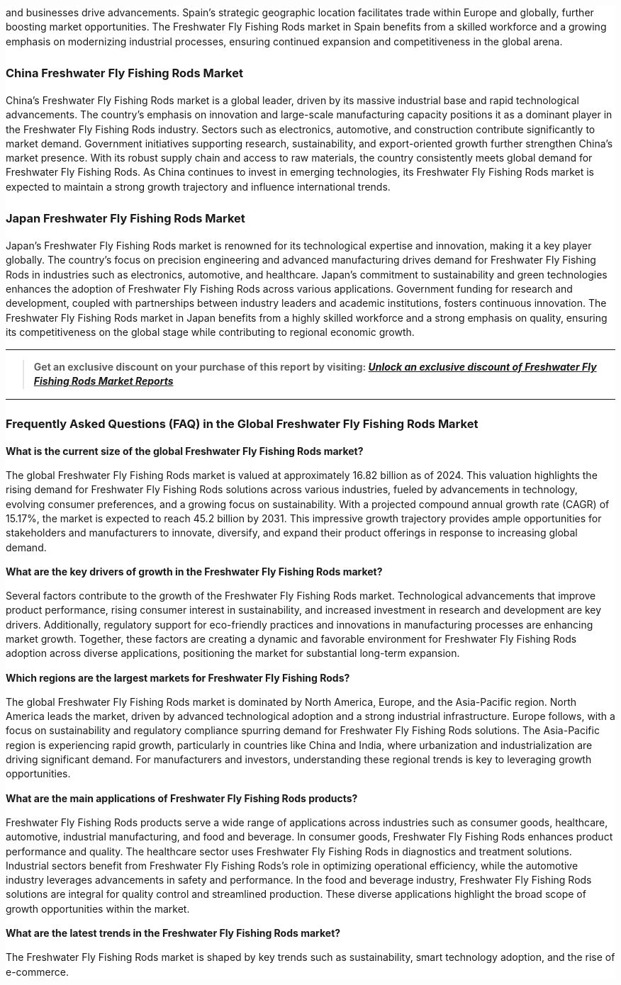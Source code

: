 and businesses drive advancements. Spain&rsquo;s strategic geographic location facilitates trade within Europe and globally, further boosting market opportunities. The Freshwater Fly Fishing Rods market in Spain benefits from a skilled workforce and a growing emphasis on modernizing industrial processes, ensuring continued expansion and competitiveness in the global arena.</p><h3>China Freshwater Fly Fishing Rods Market</h3><p>China&rsquo;s Freshwater Fly Fishing Rods market is a global leader, driven by its massive industrial base and rapid technological advancements. The country&rsquo;s emphasis on innovation and large-scale manufacturing capacity positions it as a dominant player in the Freshwater Fly Fishing Rods industry. Sectors such as electronics, automotive, and construction contribute significantly to market demand. Government initiatives supporting research, sustainability, and export-oriented growth further strengthen China&rsquo;s market presence. With its robust supply chain and access to raw materials, the country consistently meets global demand for Freshwater Fly Fishing Rods. As China continues to invest in emerging technologies, its Freshwater Fly Fishing Rods market is expected to maintain a strong growth trajectory and influence international trends.</p><h3>Japan Freshwater Fly Fishing Rods Market</h3><p>Japan&rsquo;s Freshwater Fly Fishing Rods market is renowned for its technological expertise and innovation, making it a key player globally. The country&rsquo;s focus on precision engineering and advanced manufacturing drives demand for Freshwater Fly Fishing Rods in industries such as electronics, automotive, and healthcare. Japan&rsquo;s commitment to sustainability and green technologies enhances the adoption of Freshwater Fly Fishing Rods across various applications. Government funding for research and development, coupled with partnerships between industry leaders and academic institutions, fosters continuous innovation. The Freshwater Fly Fishing Rods market in Japan benefits from a highly skilled workforce and a strong emphasis on quality, ensuring its competitiveness on the global stage while contributing to regional economic growth.</p><hr /><blockquote><p><strong>Get an exclusive discount on your purchase of this report by visiting: <em><a href="://marketresearchpulse.com/ask-for-discount/40340?utm_source=Github&amp;utm_medium=030">Unlock an exclusive discount of Freshwater Fly Fishing Rods Market Reports</a></em>&nbsp;</strong></p></blockquote><hr /><h3>Frequently Asked Questions (FAQ) in the Global Freshwater Fly Fishing Rods Market</h3><p><strong>What is the current size of the global Freshwater Fly Fishing Rods market?</strong></p><p>The global Freshwater Fly Fishing Rods market is valued at approximately 16.82 billion as of 2024. This valuation highlights the rising demand for Freshwater Fly Fishing Rods solutions across various industries, fueled by advancements in technology, evolving consumer preferences, and a growing focus on sustainability. With a projected compound annual growth rate (CAGR) of 15.17%, the market is expected to reach 45.2 billion by 2031. This impressive growth trajectory provides ample opportunities for stakeholders and manufacturers to innovate, diversify, and expand their product offerings in response to increasing global demand.</p><p><strong>What are the key drivers of growth in the Freshwater Fly Fishing Rods market?</strong></p><p>Several factors contribute to the growth of the Freshwater Fly Fishing Rods market. Technological advancements that improve product performance, rising consumer interest in sustainability, and increased investment in research and development are key drivers. Additionally, regulatory support for eco-friendly practices and innovations in manufacturing processes are enhancing market growth. Together, these factors are creating a dynamic and favorable environment for Freshwater Fly Fishing Rods adoption across diverse applications, positioning the market for substantial long-term expansion.</p><p><strong>Which regions are the largest markets for Freshwater Fly Fishing Rods?</strong></p><p>The global Freshwater Fly Fishing Rods market is dominated by North America, Europe, and the Asia-Pacific region. North America leads the market, driven by advanced technological adoption and a strong industrial infrastructure. Europe follows, with a focus on sustainability and regulatory compliance spurring demand for Freshwater Fly Fishing Rods solutions. The Asia-Pacific region is experiencing rapid growth, particularly in countries like China and India, where urbanization and industrialization are driving significant demand. For manufacturers and investors, understanding these regional trends is key to leveraging growth opportunities.</p><p><strong>What are the main applications of Freshwater Fly Fishing Rods products?</strong></p><p>Freshwater Fly Fishing Rods products serve a wide range of applications across industries such as consumer goods, healthcare, automotive, industrial manufacturing, and food and beverage. In consumer goods, Freshwater Fly Fishing Rods enhances product performance and quality. The healthcare sector uses Freshwater Fly Fishing Rods in diagnostics and treatment solutions. Industrial sectors benefit from Freshwater Fly Fishing Rods&rsquo;s role in optimizing operational efficiency, while the automotive industry leverages advancements in safety and performance. In the food and beverage industry, Freshwater Fly Fishing Rods solutions are integral for quality control and streamlined production. These diverse applications highlight the broad scope of growth opportunities within the market.</p><p><strong>What are the latest trends in the Freshwater Fly Fishing Rods market?</strong></p><p>The Freshwater Fly Fishing Rods market is shaped by key trends such as sustainability, smart technology adoption, and the rise of e-commerce.